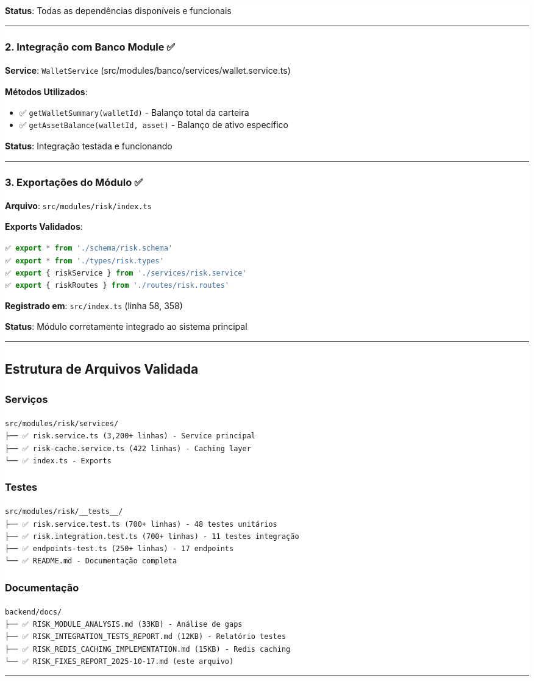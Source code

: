 **Status**: Todas as dependências disponíveis e funcionais

---

### 2. Integração com Banco Module ✅

**Service**: `WalletService` (src/modules/banco/services/wallet.service.ts)

**Métodos Utilizados**:
- ✅ `getWalletSummary(walletId)` - Balanço total da carteira
- ✅ `getAssetBalance(walletId, asset)` - Balanço de ativo específico

**Status**: Integração testada e funcionando

---

### 3. Exportações do Módulo ✅

**Arquivo**: `src/modules/risk/index.ts`

**Exports Validados**:
```typescript
✅ export * from './schema/risk.schema'
✅ export * from './types/risk.types'
✅ export { riskService } from './services/risk.service'
✅ export { riskRoutes } from './routes/risk.routes'
```

**Registrado em**: `src/index.ts` (linha 58, 358)

**Status**: Módulo corretamente integrado ao sistema principal

---

## Estrutura de Arquivos Validada

### Serviços
```
src/modules/risk/services/
├── ✅ risk.service.ts (3,200+ linhas) - Service principal
├── ✅ risk-cache.service.ts (422 linhas) - Caching layer
└── ✅ index.ts - Exports
```

### Testes
```
src/modules/risk/__tests__/
├── ✅ risk.service.test.ts (700+ linhas) - 48 testes unitários
├── ✅ risk.integration.test.ts (700+ linhas) - 11 testes integração
├── ✅ endpoints-test.ts (250+ linhas) - 17 endpoints
└── ✅ README.md - Documentação completa
```

### Documentação
```
backend/docs/
├── ✅ RISK_MODULE_ANALYSIS.md (33KB) - Análise de gaps
├── ✅ RISK_INTEGRATION_TESTS_REPORT.md (12KB) - Relatório testes
├── ✅ RISK_REDIS_CACHING_IMPLEMENTATION.md (15KB) - Redis caching
└── ✅ RISK_FIXES_REPORT_2025-10-17.md (este arquivo)
```

---